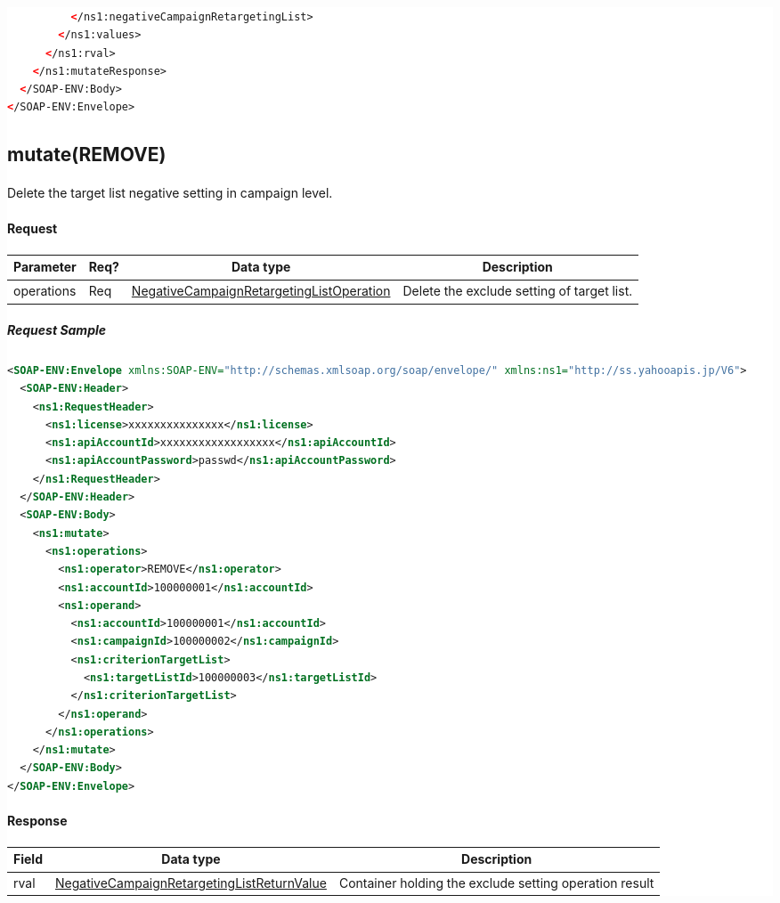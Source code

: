 ```xml
          </ns1:negativeCampaignRetargetingList>
        </ns1:values>
      </ns1:rval>
    </ns1:mutateResponse>
  </SOAP-ENV:Body>
</SOAP-ENV:Envelope>
```

## mutate(REMOVE)
Delete the target list negative setting in campaign level.

#### Request

| Parameter | Req? | Data type | Description | 
|---|---|---|---|
| operations | Req | [NegativeCampaignRetargetingListOperation](../data/NegativeCampaignRetargetingListOperation.md) | Delete the exclude setting of target list. | 

##### Request Sample
```xml
<SOAP-ENV:Envelope xmlns:SOAP-ENV="http://schemas.xmlsoap.org/soap/envelope/" xmlns:ns1="http://ss.yahooapis.jp/V6">
  <SOAP-ENV:Header>
    <ns1:RequestHeader>
      <ns1:license>xxxxxxxxxxxxxxx</ns1:license>
      <ns1:apiAccountId>xxxxxxxxxxxxxxxxxx</ns1:apiAccountId>
      <ns1:apiAccountPassword>passwd</ns1:apiAccountPassword>
    </ns1:RequestHeader>
  </SOAP-ENV:Header>
  <SOAP-ENV:Body>
    <ns1:mutate>
      <ns1:operations>
        <ns1:operator>REMOVE</ns1:operator>
        <ns1:accountId>100000001</ns1:accountId>
        <ns1:operand>
          <ns1:accountId>100000001</ns1:accountId>
          <ns1:campaignId>100000002</ns1:campaignId>
          <ns1:criterionTargetList>
            <ns1:targetListId>100000003</ns1:targetListId>
          </ns1:criterionTargetList>
        </ns1:operand>
      </ns1:operations>
    </ns1:mutate>
  </SOAP-ENV:Body>
</SOAP-ENV:Envelope>
```

#### Response

| Field | Data type | Description | 
|---|---|---|
| rval | [NegativeCampaignRetargetingListReturnValue](../data/NegativeCampaignRetargetingListReturnValue.md) | Container holding the exclude setting operation result | 
